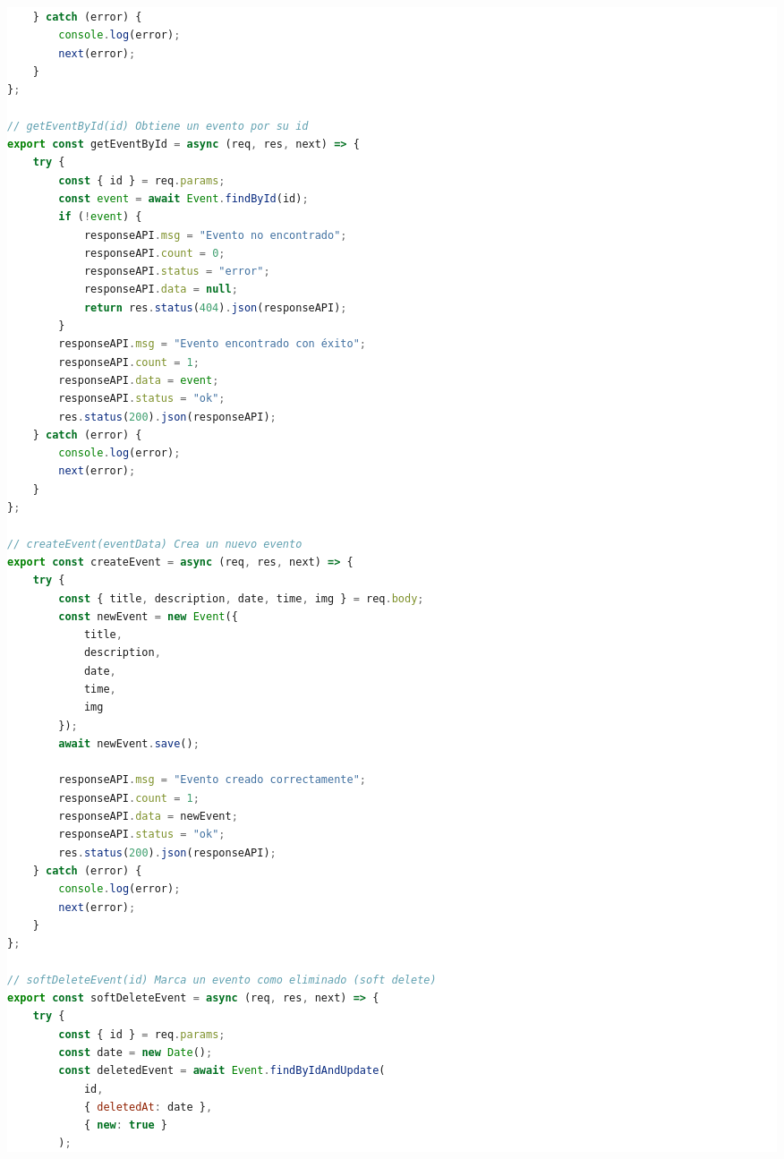 ```js controllers/event.controller.js
    } catch (error) {
        console.log(error);
        next(error);
    }
};

// getEventById(id) Obtiene un evento por su id
export const getEventById = async (req, res, next) => {
    try {
        const { id } = req.params;
        const event = await Event.findById(id);
        if (!event) {
            responseAPI.msg = "Evento no encontrado";
            responseAPI.count = 0;
            responseAPI.status = "error";
            responseAPI.data = null;
            return res.status(404).json(responseAPI);
        }
        responseAPI.msg = "Evento encontrado con éxito";
        responseAPI.count = 1;
        responseAPI.data = event;
        responseAPI.status = "ok";
        res.status(200).json(responseAPI);
    } catch (error) {
        console.log(error);
        next(error);
    }
};

// createEvent(eventData) Crea un nuevo evento
export const createEvent = async (req, res, next) => {
    try {
        const { title, description, date, time, img } = req.body;
        const newEvent = new Event({
            title,
            description,
            date,
            time,
            img
        });
        await newEvent.save();

        responseAPI.msg = "Evento creado correctamente";
        responseAPI.count = 1;
        responseAPI.data = newEvent;
        responseAPI.status = "ok";
        res.status(200).json(responseAPI);
    } catch (error) {
        console.log(error);
        next(error);
    }
};

// softDeleteEvent(id) Marca un evento como eliminado (soft delete)
export const softDeleteEvent = async (req, res, next) => {
    try {
        const { id } = req.params;
        const date = new Date();
        const deletedEvent = await Event.findByIdAndUpdate(
            id,
            { deletedAt: date },
            { new: true }
        );
```